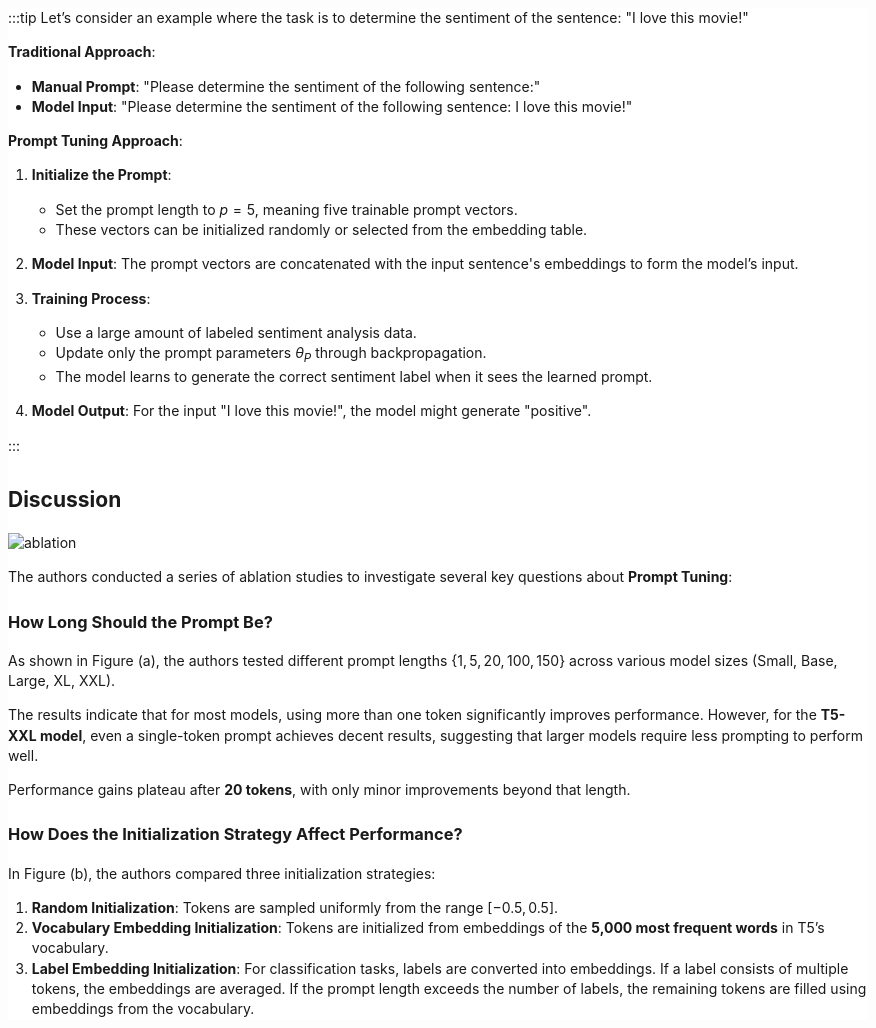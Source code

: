 :::tip
Let’s consider an example where the task is to determine the sentiment of the sentence: "I love this movie!"

**Traditional Approach**:

- **Manual Prompt**: "Please determine the sentiment of the following sentence:"
- **Model Input**: "Please determine the sentiment of the following sentence: I love this movie!"

**Prompt Tuning Approach**:

1. **Initialize the Prompt**:

   - Set the prompt length to $p=5$, meaning five trainable prompt vectors.
   - These vectors can be initialized randomly or selected from the embedding table.

2. **Model Input**: The prompt vectors are concatenated with the input sentence's embeddings to form the model’s input.

3. **Training Process**:

   - Use a large amount of labeled sentiment analysis data.
   - Update only the prompt parameters $\theta_P$ through backpropagation.
   - The model learns to generate the correct sentiment label when it sees the learned prompt.

4. **Model Output**: For the input "I love this movie!", the model might generate "positive".

:::

## Discussion

![ablation](./img/img2.jpg)

The authors conducted a series of ablation studies to investigate several key questions about **Prompt Tuning**:

### How Long Should the Prompt Be?

As shown in Figure (a), the authors tested different prompt lengths $\{1, 5, 20, 100, 150\}$ across various model sizes (Small, Base, Large, XL, XXL).

The results indicate that for most models, using more than one token significantly improves performance. However, for the **T5-XXL model**, even a single-token prompt achieves decent results, suggesting that larger models require less prompting to perform well.

Performance gains plateau after **20 tokens**, with only minor improvements beyond that length.

### How Does the Initialization Strategy Affect Performance?

In Figure (b), the authors compared three initialization strategies:

1. **Random Initialization**: Tokens are sampled uniformly from the range $[-0.5, 0.5]$.
2. **Vocabulary Embedding Initialization**: Tokens are initialized from embeddings of the **5,000 most frequent words** in T5’s vocabulary.
3. **Label Embedding Initialization**: For classification tasks, labels are converted into embeddings. If a label consists of multiple tokens, the embeddings are averaged. If the prompt length exceeds the number of labels, the remaining tokens are filled using embeddings from the vocabulary.
